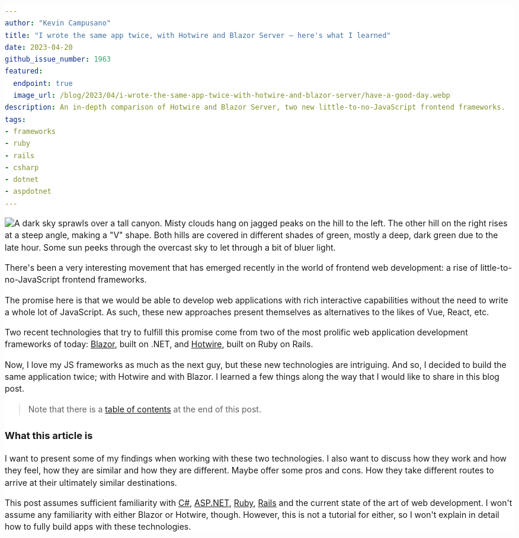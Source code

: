 ```yaml
---
author: "Kevin Campusano"
title: "I wrote the same app twice, with Hotwire and Blazor Server — here's what I learned"
date: 2023-04-20
github_issue_number: 1963
featured:
  endpoint: true
  image_url: /blog/2023/04/i-wrote-the-same-app-twice-with-hotwire-and-blazor-server/have-a-good-day.webp
description: An in-depth comparison of Hotwire and Blazor Server, two new little-to-no-JavaScript frontend frameworks.
tags:
- frameworks
- ruby
- rails
- csharp
- dotnet
- aspdotnet
---
```


![A dark sky sprawls over a tall canyon. Misty clouds hang on jagged peaks on the hill to the left. The other hill on the right rises at a steep angle, making a "V" shape. Both hills are covered in different shades of green, mostly a deep, dark green due to the late hour. Some sun peeks through the overcast sky to let through a bit of bluer light.](/blog/2023/04/i-wrote-the-same-app-twice-with-hotwire-and-blazor-server/2022-09-14_193717.webp)



There's been a very interesting movement that has emerged recently in the world of frontend web development: a rise of little-to-no-JavaScript frontend frameworks.

The promise here is that we would be able to develop web applications with rich interactive capabilities without the need to write a whole lot of JavaScript. As such, these new approaches present themselves as alternatives to the likes of Vue, React, etc.

Two recent technologies that try to fulfill this promise come from two of the most prolific web application development frameworks of today: [Blazor](https://dotnet.microsoft.com/en-us/apps/aspnet/web-apps/blazor), built on .NET, and [Hotwire](https://hotwired.dev/), built on Ruby on Rails.

Now, I love my JS frameworks as much as the next guy, but these new technologies are intriguing. And so, I decided to build the same application twice; with Hotwire and with Blazor. I learned a few things along the way that I would like to share in this blog post.

> Note that there is a [table of contents](#table-of-contents) at the end of this post.

### What this article is

I want to present some of my findings when working with these two technologies. I also want to discuss how they work and how they feel, how they are similar and how they are different. Maybe offer some pros and cons. How they take different routes to arrive at their ultimately similar destinations.

This post assumes sufficient familiarity with [C#](https://learn.microsoft.com/en-us/dotnet/csharp/), [ASP.NET](https://dotnet.microsoft.com/en-us/apps/aspnet), [Ruby](https://www.ruby-lang.org/en/), [Rails](https://rubyonrails.org/) and the current state of the art of web development. I won't assume any familiarity with either Blazor or Hotwire, though. However, this is not a tutorial for either, so I won't explain in detail how to fully build apps with these technologies.
